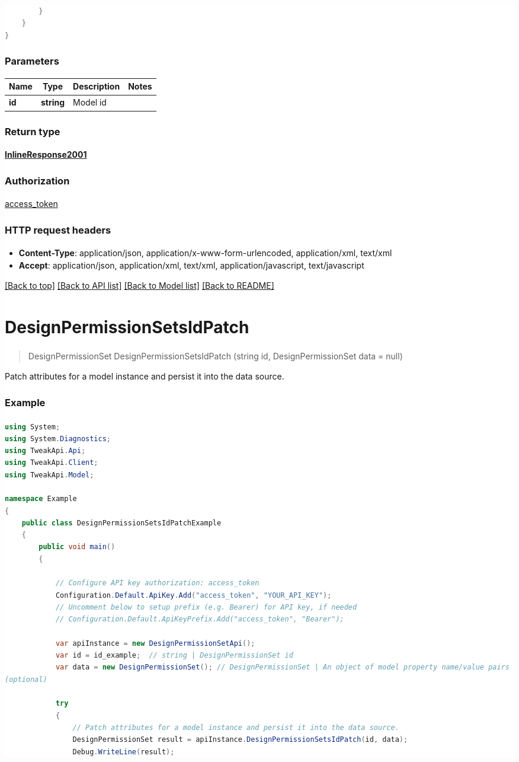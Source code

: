 ```csharp
        }
    }
}
```

### Parameters

Name | Type | Description  | Notes
------------- | ------------- | ------------- | -------------
 **id** | **string**| Model id | 

### Return type

[**InlineResponse2001**](InlineResponse2001.md)

### Authorization

[access_token](../README.md#access_token)

### HTTP request headers

 - **Content-Type**: application/json, application/x-www-form-urlencoded, application/xml, text/xml
 - **Accept**: application/json, application/xml, text/xml, application/javascript, text/javascript

[[Back to top]](#) [[Back to API list]](../README.md#documentation-for-api-endpoints) [[Back to Model list]](../README.md#documentation-for-models) [[Back to README]](../README.md)

<a name="designpermissionsetsidpatch"></a>
# **DesignPermissionSetsIdPatch**
> DesignPermissionSet DesignPermissionSetsIdPatch (string id, DesignPermissionSet data = null)

Patch attributes for a model instance and persist it into the data source.

### Example
```csharp
using System;
using System.Diagnostics;
using TweakApi.Api;
using TweakApi.Client;
using TweakApi.Model;

namespace Example
{
    public class DesignPermissionSetsIdPatchExample
    {
        public void main()
        {
            
            // Configure API key authorization: access_token
            Configuration.Default.ApiKey.Add("access_token", "YOUR_API_KEY");
            // Uncomment below to setup prefix (e.g. Bearer) for API key, if needed
            // Configuration.Default.ApiKeyPrefix.Add("access_token", "Bearer");

            var apiInstance = new DesignPermissionSetApi();
            var id = id_example;  // string | DesignPermissionSet id
            var data = new DesignPermissionSet(); // DesignPermissionSet | An object of model property name/value pairs (optional) 

            try
            {
                // Patch attributes for a model instance and persist it into the data source.
                DesignPermissionSet result = apiInstance.DesignPermissionSetsIdPatch(id, data);
                Debug.WriteLine(result);
```